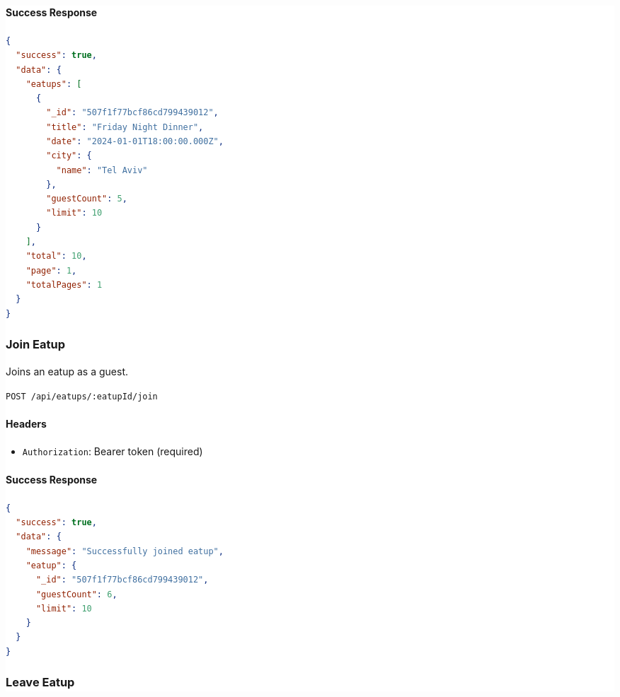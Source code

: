 #### Success Response

```json
{
  "success": true,
  "data": {
    "eatups": [
      {
        "_id": "507f1f77bcf86cd799439012",
        "title": "Friday Night Dinner",
        "date": "2024-01-01T18:00:00.000Z",
        "city": {
          "name": "Tel Aviv"
        },
        "guestCount": 5,
        "limit": 10
      }
    ],
    "total": 10,
    "page": 1,
    "totalPages": 1
  }
}
```

### Join Eatup

Joins an eatup as a guest.

```
POST /api/eatups/:eatupId/join
```

#### Headers

- `Authorization`: Bearer token (required)

#### Success Response

```json
{
  "success": true,
  "data": {
    "message": "Successfully joined eatup",
    "eatup": {
      "_id": "507f1f77bcf86cd799439012",
      "guestCount": 6,
      "limit": 10
    }
  }
}
```

### Leave Eatup
